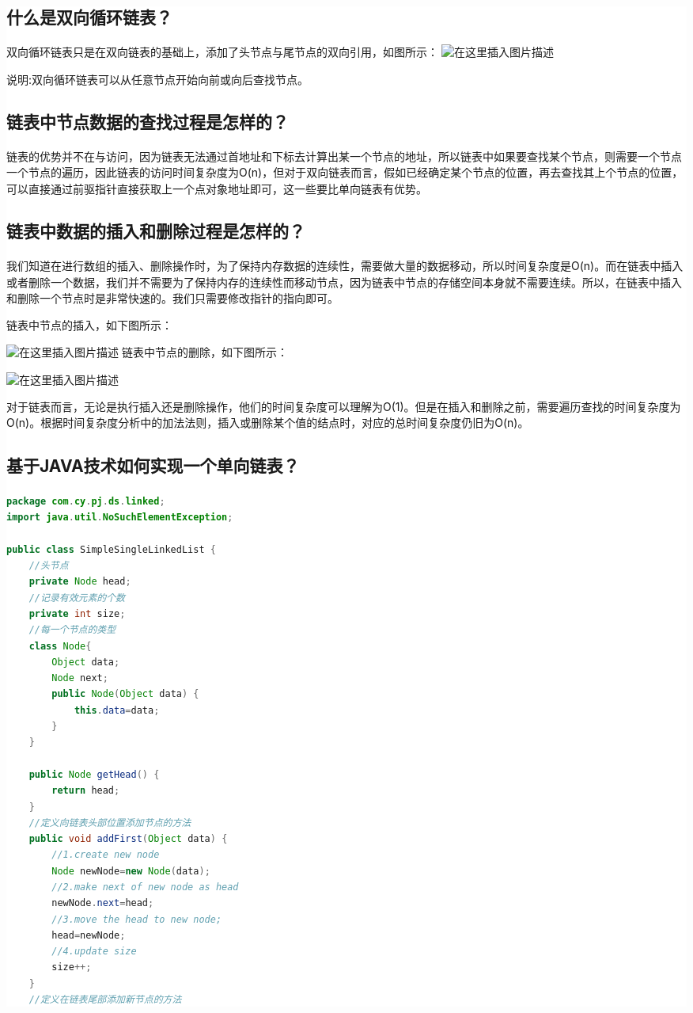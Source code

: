 

##	什么是双向循环链表？

双向循环链表只是在双向链表的基础上，添加了头节点与尾节点的双向引用，如图所示：
![在这里插入图片描述](https://img-blog.csdnimg.cn/39448e1f42a04796b9f8cef1539b0b66.png)

说明:双向循环链表可以从任意节点开始向前或向后查找节点。


##	链表中节点数据的查找过程是怎样的？
链表的优势并不在与访问，因为链表无法通过首地址和下标去计算出某一个节点的地址，所以链表中如果要查找某个节点，则需要一个节点一个节点的遍历，因此链表的访问时间复杂度为O(n)，但对于双向链表而言，假如已经确定某个节点的位置，再去查找其上个节点的位置，可以直接通过前驱指针直接获取上一个点对象地址即可，这一些要比单向链表有优势。

##	链表中数据的插入和删除过程是怎样的？
我们知道在进行数组的插入、删除操作时，为了保持内存数据的连续性，需要做大量的数据移动，所以时间复杂度是O(n)。而在链表中插入或者删除一个数据，我们并不需要为了保持内存的连续性而移动节点，因为链表中节点的存储空间本身就不需要连续。所以，在链表中插入和删除一个节点时是非常快速的。我们只需要修改指针的指向即可。

链表中节点的插入，如下图所示：

![在这里插入图片描述](https://img-blog.csdnimg.cn/5861b0e8ec1c4760984a4a396e9738d1.png)
链表中节点的删除，如下图所示：


![在这里插入图片描述](https://img-blog.csdnimg.cn/6701f1224f3341f1a7f002ef2effd980.png)

对于链表而言，无论是执行插入还是删除操作，他们的时间复杂度可以理解为O(1)。但是在插入和删除之前，需要遍历查找的时间复杂度为O(n)。根据时间复杂度分析中的加法法则，插入或删除某个值的结点时，对应的总时间复杂度仍旧为O(n)。

##	基于JAVA技术如何实现一个单向链表？

```java
package com.cy.pj.ds.linked;
import java.util.NoSuchElementException;

public class SimpleSingleLinkedList {
    //头节点
    private Node head;
    //记录有效元素的个数
    private int size;
    //每一个节点的类型
    class Node{
        Object data;
        Node next;
        public Node(Object data) {
            this.data=data;
        }
    }
    
    public Node getHead() {
        return head;
    }
    //定义向链表头部位置添加节点的方法
    public void addFirst(Object data) {
        //1.create new node
        Node newNode=new Node(data);
        //2.make next of new node as head
        newNode.next=head;
        //3.move the head to new node;
        head=newNode;
        //4.update size
        size++;
    }
    //定义在链表尾部添加新节点的方法
```
